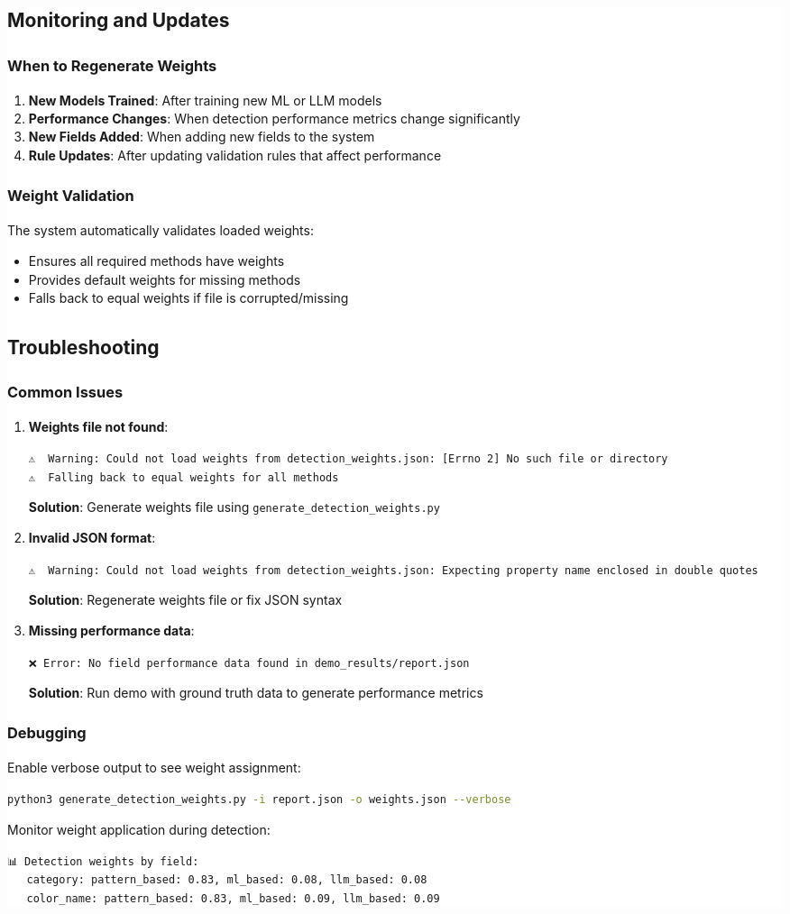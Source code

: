 ## Monitoring and Updates

### When to Regenerate Weights

1. **New Models Trained**: After training new ML or LLM models
2. **Performance Changes**: When detection performance metrics change significantly
3. **New Fields Added**: When adding new fields to the system
4. **Rule Updates**: After updating validation rules that affect performance

### Weight Validation

The system automatically validates loaded weights:
- Ensures all required methods have weights
- Provides default weights for missing methods
- Falls back to equal weights if file is corrupted/missing

## Troubleshooting

### Common Issues

1. **Weights file not found**:
   ```
   ⚠️  Warning: Could not load weights from detection_weights.json: [Errno 2] No such file or directory
   ⚠️  Falling back to equal weights for all methods
   ```
   **Solution**: Generate weights file using `generate_detection_weights.py`

2. **Invalid JSON format**:
   ```
   ⚠️  Warning: Could not load weights from detection_weights.json: Expecting property name enclosed in double quotes
   ```
   **Solution**: Regenerate weights file or fix JSON syntax

3. **Missing performance data**:
   ```
   ❌ Error: No field performance data found in demo_results/report.json
   ```
   **Solution**: Run demo with ground truth data to generate performance metrics

### Debugging

Enable verbose output to see weight assignment:
```bash
python3 generate_detection_weights.py -i report.json -o weights.json --verbose
```

Monitor weight application during detection:
```
📊 Detection weights by field:
   category: pattern_based: 0.83, ml_based: 0.08, llm_based: 0.08
   color_name: pattern_based: 0.83, ml_based: 0.09, llm_based: 0.09
```
